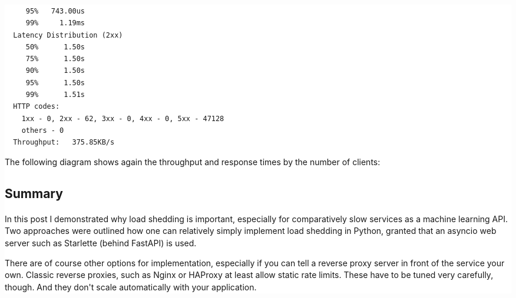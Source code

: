 ```shell
     95%   743.00us
     99%     1.19ms
  Latency Distribution (2xx)
     50%      1.50s
     75%      1.50s
     90%      1.50s
     95%      1.50s
     99%      1.51s
  HTTP codes:
    1xx - 0, 2xx - 62, 3xx - 0, 4xx - 0, 5xx - 47128
    others - 0
  Throughput:   375.85KB/s
```

The following diagram shows again the throughput and response times by the number of clients:
<div id="chart-time-limit"  style="width:80%;"></div>
<script>
var throughput = {
  x: [1, 2, 3, 4, 5],
  y: [2.00, 2.03, 2.07, 2.07, 2.07],
  type: 'scatter',
  name: 'Throughput (successful requests, req/s)'
};
var responseTime = {
  x: [1, 2, 3, 4, 5],
  y: [0.503, 1.00, 1.50, 1.5, 1.5],
  type: 'scatter',
  name: 'Response time of successful requests (p50 in s)',
  secondary_y: true
};
var data = [responseTime, throughput];
var layout = {
  title: 'Throughput and response times with limited queue',
  xaxis: {
    title: 'Clients',
    showgrid: false,
    zeroline: false,
    nticks: 5
  }
};
var options = {displayModeBar: false}
Plotly.newPlot(document.getElementById('chart-time-limit'), data, layout, options);
</script>

## Summary
In this post I demonstrated why load shedding is important, especially for comparatively slow services as a machine learning API. Two approaches were outlined how one can relatively simply implement load shedding in Python, granted that an asyncio web server such as Starlette (behind FastAPI) is used.

There are of course other options for implementation, especially if you can tell a reverse proxy server in front of the service your own. Classic reverse proxies, such as Nginx or HAProxy at least allow static rate limits. These have to be tuned very carefully, though. And they don't scale automatically with your application.
